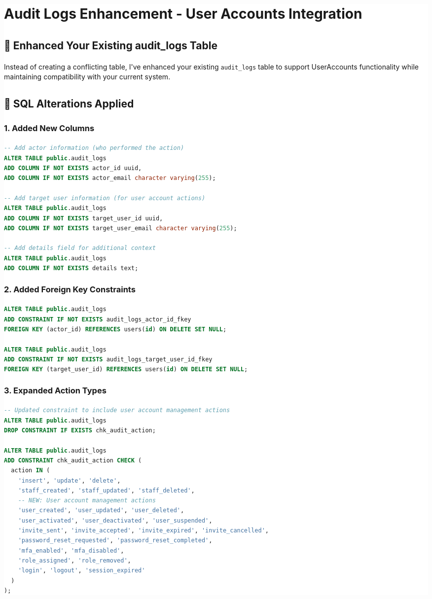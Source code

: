 # Audit Logs Enhancement - User Accounts Integration

## 🎯 **Enhanced Your Existing audit_logs Table**

Instead of creating a conflicting table, I've enhanced your existing `audit_logs` table to support UserAccounts functionality while maintaining compatibility with your current system.

## 🔧 **SQL Alterations Applied**

### **1. Added New Columns**
```sql
-- Add actor information (who performed the action)
ALTER TABLE public.audit_logs 
ADD COLUMN IF NOT EXISTS actor_id uuid,
ADD COLUMN IF NOT EXISTS actor_email character varying(255);

-- Add target user information (for user account actions)
ALTER TABLE public.audit_logs 
ADD COLUMN IF NOT EXISTS target_user_id uuid,
ADD COLUMN IF NOT EXISTS target_user_email character varying(255);

-- Add details field for additional context
ALTER TABLE public.audit_logs 
ADD COLUMN IF NOT EXISTS details text;
```

### **2. Added Foreign Key Constraints**
```sql
ALTER TABLE public.audit_logs 
ADD CONSTRAINT IF NOT EXISTS audit_logs_actor_id_fkey 
FOREIGN KEY (actor_id) REFERENCES users(id) ON DELETE SET NULL;

ALTER TABLE public.audit_logs 
ADD CONSTRAINT IF NOT EXISTS audit_logs_target_user_id_fkey 
FOREIGN KEY (target_user_id) REFERENCES users(id) ON DELETE SET NULL;
```

### **3. Expanded Action Types**
```sql
-- Updated constraint to include user account management actions
ALTER TABLE public.audit_logs 
DROP CONSTRAINT IF EXISTS chk_audit_action;

ALTER TABLE public.audit_logs 
ADD CONSTRAINT chk_audit_action CHECK (
  action IN (
    'insert', 'update', 'delete',
    'staff_created', 'staff_updated', 'staff_deleted',
    -- NEW: User account management actions
    'user_created', 'user_updated', 'user_deleted',
    'user_activated', 'user_deactivated', 'user_suspended',
    'invite_sent', 'invite_accepted', 'invite_expired', 'invite_cancelled',
    'password_reset_requested', 'password_reset_completed',
    'mfa_enabled', 'mfa_disabled',
    'role_assigned', 'role_removed',
    'login', 'logout', 'session_expired'
  )
);
```
